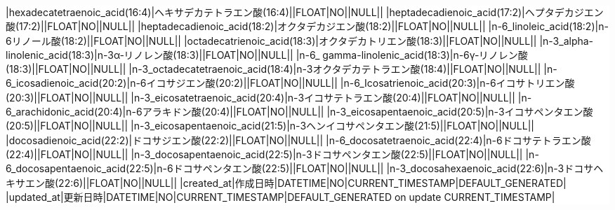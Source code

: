 |hexadecatetraenoic_acid(16:4)|ヘキサデカテトラエン酸(16:4)||FLOAT|NO||NULL||
|heptadecadienoic_acid(17:2)|ヘプタデカジエン酸(17:2)||FLOAT|NO||NULL||
|heptadecadienoic_acid(18:2)|オクタデカジエン酸(18:2)||FLOAT|NO||NULL||
|n-6_linoleic_acid(18:2)|n-6リノール酸(18:2)||FLOAT|NO||NULL||
|octadecatrienoic_acid(18:3)|オクタデカトリエン酸(18:3)||FLOAT|NO||NULL||
|n-3_alpha-linolenic_acid(18:3)|n-3α‐リノレン酸(18:3)||FLOAT|NO||NULL||
|n-6_ gamma-linolenic_acid(18:3)|n-6γ‐リノレン酸(18:3)||FLOAT|NO||NULL||
|n-3_octadecatetraenoic_acid(18:4)|n-3オクタデカテトラエン酸(18:4)||FLOAT|NO||NULL||
|n-6_icosadienoic_acid(20:2)|n-6イコサジエン酸(20:2)||FLOAT|NO||NULL||
|n-6_Icosatrienoic_acid(20:3)|n-6イコサトリエン酸(20:3)||FLOAT|NO||NULL||
|n-3_eicosatetraenoic_acid(20:4)|n-3イコサテトラエン酸(20:4)||FLOAT|NO||NULL||
|n-6_arachidonic_acid(20:4)|n-6アラキドン酸(20:4)||FLOAT|NO||NULL||
|n-3_eicosapentaenoic_acid(20:5)|n-3イコサペンタエン酸(20:5)||FLOAT|NO||NULL||
|n-3_eicosapentaenoic_acid(21:5)|n-3ヘンイコサペンタエン酸(21:5)||FLOAT|NO||NULL||
|docosadienoic_acid(22:2)|ドコサジエン酸(22:2)||FLOAT|NO||NULL||
|n-6_docosatetraenoic_acid(22:4)|n-6ドコサテトラエン酸(22:4)||FLOAT|NO||NULL||
|n-3_docosapentaenoic_acid(22:5)|n-3ドコサペンタエン酸(22:5)||FLOAT|NO||NULL||
|n-6_docosapentaenoic_acid(22:5)|n-6ドコサペンタエン酸(22:5)||FLOAT|NO||NULL||
|n-3_docosahexaenoic_acid(22:6)|n-3ドコサヘキサエン酸(22:6)||FLOAT|NO||NULL||
|created_at|作成日時|DATETIME|NO|CURRENT_TIMESTAMP|DEFAULT_GENERATED|
|updated_at|更新日時|DATETIME|NO|CURRENT_TIMESTAMP|DEFAULT_GENERATED on update CURRENT_TIMESTAMP|
